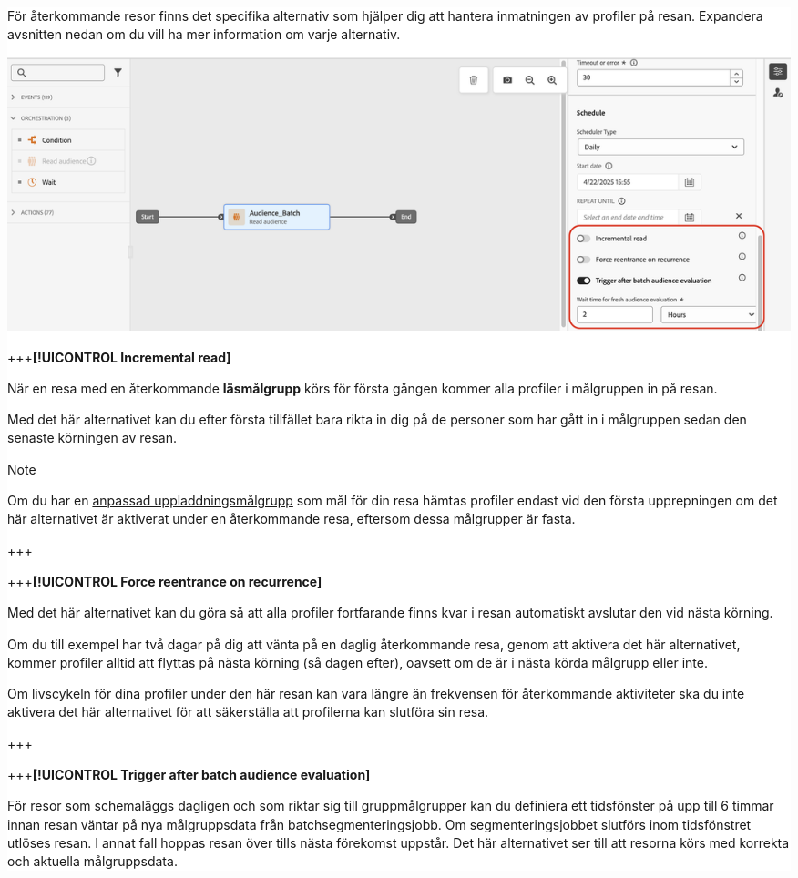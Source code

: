För återkommande resor finns det specifika alternativ som hjälper dig att hantera inmatningen av profiler på resan. Expandera avsnitten nedan om du vill ha mer information om varje alternativ.

![](assets/read-audience-options.png)

+++**[!UICONTROL Incremental read]**

När en resa med en återkommande **läsmålgrupp** körs för första gången kommer alla profiler i målgruppen in på resan.

Med det här alternativet kan du efter första tillfället bara rikta in dig på de personer som har gått in i målgruppen sedan den senaste körningen av resan.

>[!NOTE]
>
>Om du har en [anpassad uppladdningsmålgrupp](../audience/about-audiences.md#segments-in-journey-optimizer) som mål för din resa hämtas profiler endast vid den första upprepningen om det här alternativet är aktiverat under en återkommande resa, eftersom dessa målgrupper är fasta.

+++

+++**[!UICONTROL Force reentrance on recurrence]**

Med det här alternativet kan du göra så att alla profiler fortfarande finns kvar i resan automatiskt avslutar den vid nästa körning.

Om du till exempel har två dagar på dig att vänta på en daglig återkommande resa, genom att aktivera det här alternativet, kommer profiler alltid att flyttas på nästa körning (så dagen efter), oavsett om de är i nästa körda målgrupp eller inte.

Om livscykeln för dina profiler under den här resan kan vara längre än frekvensen för återkommande aktiviteter ska du inte aktivera det här alternativet för att säkerställa att profilerna kan slutföra sin resa.

+++

+++**[!UICONTROL Trigger after batch audience evaluation]**

För resor som schemaläggs dagligen och som riktar sig till gruppmålgrupper kan du definiera ett tidsfönster på upp till 6 timmar innan resan väntar på nya målgruppsdata från batchsegmenteringsjobb. Om segmenteringsjobbet slutförs inom tidsfönstret utlöses resan. I annat fall hoppas resan över tills nästa förekomst uppstår. Det här alternativet ser till att resorna körs med korrekta och aktuella målgruppsdata.
